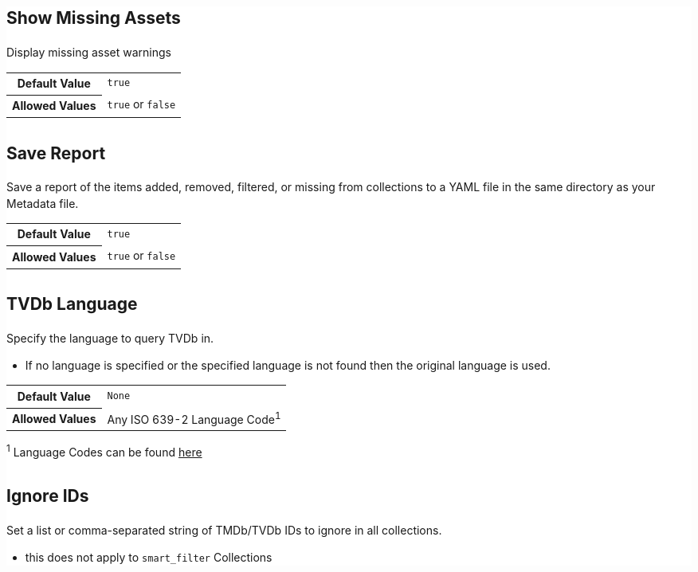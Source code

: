 ## Show Missing Assets
Display missing asset warnings

<table class="dualTable colwidths-auto align-default table">
  <tr>
    <th>Default Value</th>
    <td><code>true</code></td>
  </tr>
  <tr>
    <th>Allowed Values</th>
    <td><code>true</code> or <code>false</code>
    </td>
  </tr>
</table>

## Save Report
Save a report of the items added, removed, filtered, or missing from collections to a YAML file in the same directory as your Metadata file.

<table class="dualTable colwidths-auto align-default table">
  <tr>
    <th>Default Value</th>
    <td><code>true</code></td>
  </tr>
  <tr>
    <th>Allowed Values</th>
    <td><code>true</code> or <code>false</code>
    </td>
  </tr>
</table>

## TVDb Language
Specify the language to query TVDb in.
* If no language is specified or the specified language is not found then the original language is used.

<table class="dualTable colwidths-auto align-default table">
  <tr>
    <th>Default Value</th>
    <td><code>None</code></td>
  </tr>
  <tr>
    <th>Allowed Values</th>
    <td>Any ISO 639-2 Language Code<sup>1</sup></td>
  </tr>
</table>

<sup>1</sup> Language Codes can be found [here](https://en.wikipedia.org/wiki/List_of_ISO_639-2_codes)

## Ignore IDs
Set a list or comma-separated string of TMDb/TVDb IDs to ignore in all collections.
* this does not apply to `smart_filter` Collections
